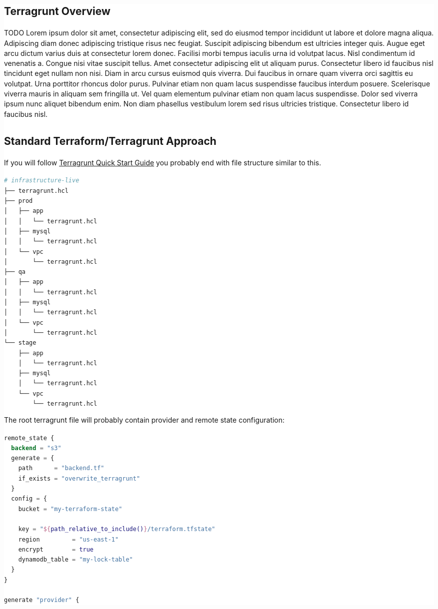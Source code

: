 ## Terragrunt Overview

TODO Lorem ipsum dolor sit amet, consectetur adipiscing elit, sed do eiusmod tempor incididunt ut labore et dolore magna aliqua. Adipiscing diam donec adipiscing tristique risus nec feugiat. Suscipit adipiscing bibendum est ultricies integer quis. Augue eget arcu dictum varius duis at consectetur lorem donec. Facilisi morbi tempus iaculis urna id volutpat lacus. Nisl condimentum id venenatis a. Congue nisi vitae suscipit tellus. Amet consectetur adipiscing elit ut aliquam purus. Consectetur libero id faucibus nisl tincidunt eget nullam non nisi. Diam in arcu cursus euismod quis viverra. Dui faucibus in ornare quam viverra orci sagittis eu volutpat. Urna porttitor rhoncus dolor purus. Pulvinar etiam non quam lacus suspendisse faucibus interdum posuere. Scelerisque viverra mauris in aliquam sem fringilla ut. Vel quam elementum pulvinar etiam non quam lacus suspendisse. Dolor sed viverra ipsum nunc aliquet bibendum enim. Non diam phasellus vestibulum lorem sed risus ultricies tristique. Consectetur libero id faucibus nisl.

## Standard Terraform/Terragrunt Approach

If you will follow [Terragrunt Quick Start Guide](https://terragrunt.gruntwork.io/docs/getting-started/quick-start/) you probably end with file structure similar to this.

```sh
# infrastructure-live
├── terragrunt.hcl
├── prod
│   ├── app
│   │   └── terragrunt.hcl
│   ├── mysql
│   │   └── terragrunt.hcl
│   └── vpc
│       └── terragrunt.hcl
├── qa
│   ├── app
│   │   └── terragrunt.hcl
│   ├── mysql
│   │   └── terragrunt.hcl
│   └── vpc
│       └── terragrunt.hcl
└── stage
    ├── app
    │   └── terragrunt.hcl
    ├── mysql
    │   └── terragrunt.hcl
    └── vpc
        └── terragrunt.hcl
```

The root terragrunt file will probably contain provider and remote state configuration:

```terraform
remote_state {
  backend = "s3"
  generate = {
    path      = "backend.tf"
    if_exists = "overwrite_terragrunt"
  }
  config = {
    bucket = "my-terraform-state"

    key = "${path_relative_to_include()}/terraform.tfstate"
    region         = "us-east-1"
    encrypt        = true
    dynamodb_table = "my-lock-table"
  }
}

generate "provider" {
```